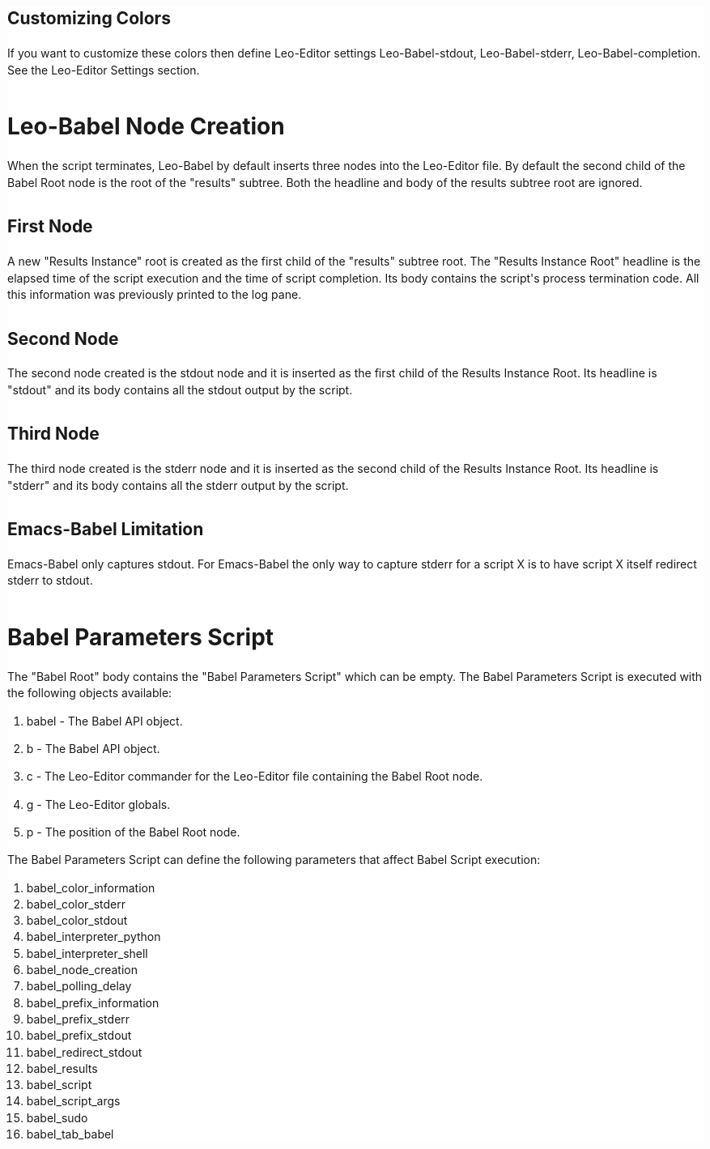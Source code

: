 ## Customizing Colors
If you want to customize these colors then define Leo-Editor settings Leo-Babel-stdout,  Leo-Babel-stderr, Leo-Babel-completion.  See the Leo-Editor Settings section.

# Leo-Babel Node Creation
When the script terminates, Leo-Babel by default inserts three nodes into the Leo-Editor file.  By default the second child of the Babel Root node is the root of the "results" subtree.  Both the headline and body of the results subtree root are ignored.

## First Node
A new "Results Instance" root is created as the first child of the "results" subtree root.  The "Results Instance Root" headline is the elapsed time of the script execution and the time of script completion.  Its body contains the script's process termination code. All this information was previously printed to the log pane.

## Second Node
The second node created is the stdout node and it is inserted as the first child of the Results Instance Root. Its headline is "stdout" and its body contains all the stdout output by the script.

## Third Node
The third node created is the stderr node and it is inserted as the second child of the Results Instance Root. Its headline is "stderr" and its body contains all the stderr output by the script.

## Emacs-Babel Limitation
Emacs-Babel only captures stdout. For Emacs-Babel the only way to capture stderr for a script X is to have script X itself redirect stderr to stdout.

# Babel Parameters Script
The "Babel Root" body contains the "Babel Parameters Script" which can be empty.
The Babel Parameters Script is executed with the following objects available:

1. babel - The Babel API object.

1. b - The Babel API object.

1. c - The Leo-Editor commander for the Leo-Editor file containing the Babel Root node.

1. g - The Leo-Editor globals.

1. p - The position of the Babel Root node.

The Babel Parameters Script can define the following parameters that affect Babel Script execution:

1. babel_color_information
1. babel_color_stderr
1. babel_color_stdout
1. babel_interpreter_python
1. babel_interpreter_shell
1. babel_node_creation
1. babel_polling_delay
1. babel_prefix_information
1. babel_prefix_stderr
1. babel_prefix_stdout
1. babel_redirect_stdout
1. babel_results
1. babel_script
1. babel_script_args
1. babel_sudo
1. babel_tab_babel
